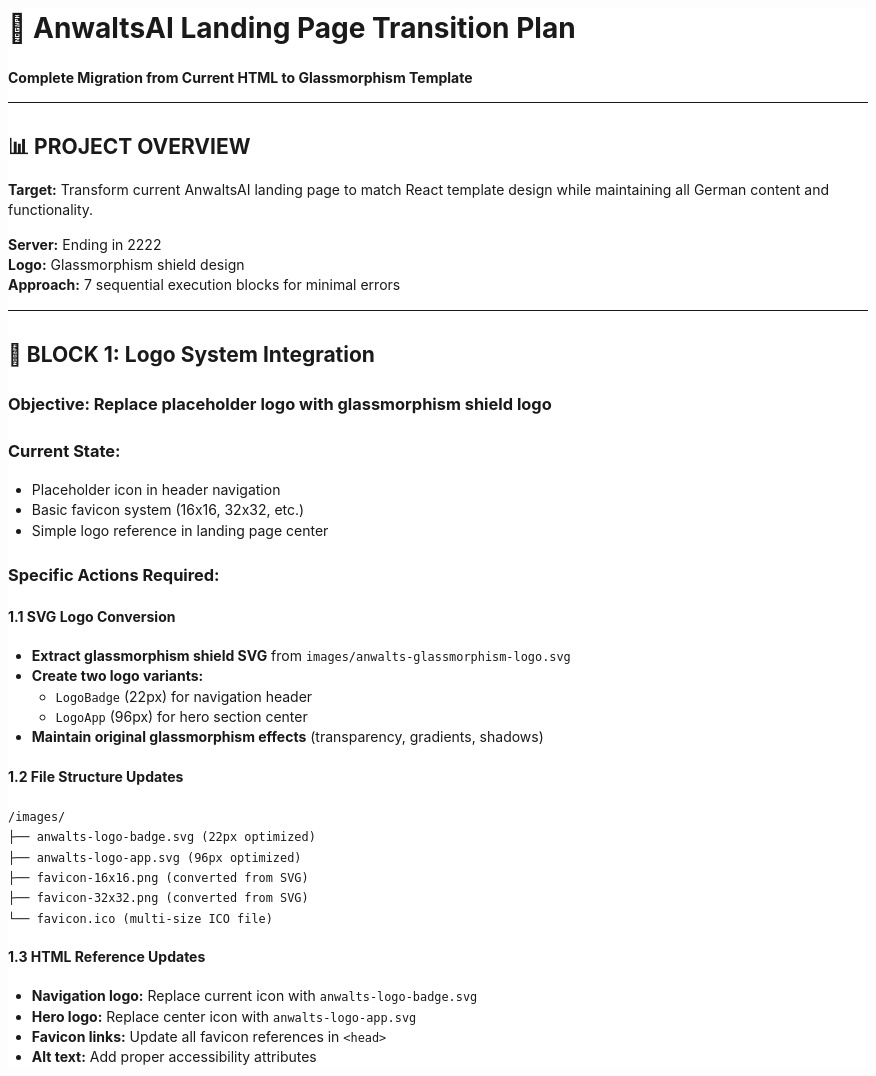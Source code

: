 # 🎯 AnwaltsAI Landing Page Transition Plan
**Complete Migration from Current HTML to Glassmorphism Template**

---

## 📊 PROJECT OVERVIEW

**Target:** Transform current AnwaltsAI landing page to match React template design while maintaining all German content and functionality.

**Server:** Ending in 2222  
**Logo:** Glassmorphism shield design  
**Approach:** 7 sequential execution blocks for minimal errors  

---

## 🔧 BLOCK 1: Logo System Integration

### **Objective:** Replace placeholder logo with glassmorphism shield logo

### **Current State:**
- Placeholder icon in header navigation
- Basic favicon system (16x16, 32x32, etc.)
- Simple logo reference in landing page center

### **Specific Actions Required:**

#### 1.1 SVG Logo Conversion
- **Extract glassmorphism shield SVG** from `images/anwalts-glassmorphism-logo.svg`
- **Create two logo variants:**
  - `LogoBadge` (22px) for navigation header
  - `LogoApp` (96px) for hero section center
- **Maintain original glassmorphism effects** (transparency, gradients, shadows)

#### 1.2 File Structure Updates
```
/images/
├── anwalts-logo-badge.svg (22px optimized)
├── anwalts-logo-app.svg (96px optimized) 
├── favicon-16x16.png (converted from SVG)
├── favicon-32x32.png (converted from SVG)
└── favicon.ico (multi-size ICO file)
```

#### 1.3 HTML Reference Updates
- **Navigation logo:** Replace current icon with `anwalts-logo-badge.svg`
- **Hero logo:** Replace center icon with `anwalts-logo-app.svg` 
- **Favicon links:** Update all favicon references in `<head>`
- **Alt text:** Add proper accessibility attributes
